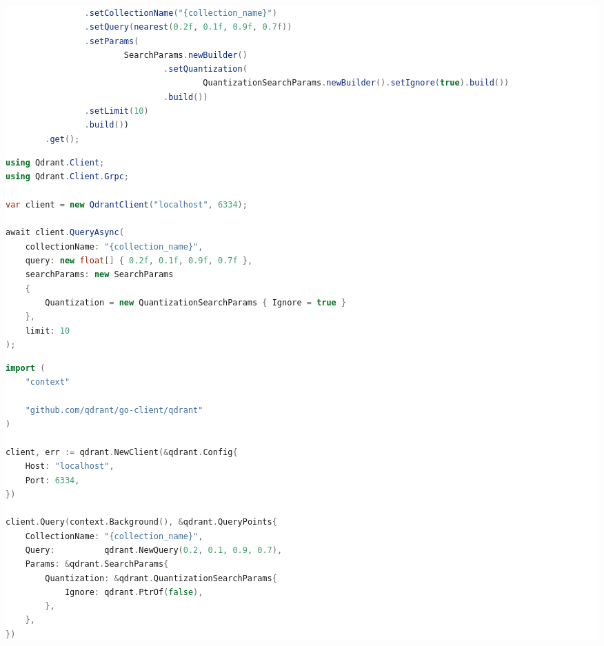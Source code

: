 ```java
                .setCollectionName("{collection_name}")
                .setQuery(nearest(0.2f, 0.1f, 0.9f, 0.7f))
                .setParams(
                        SearchParams.newBuilder()
                                .setQuantization(
                                        QuantizationSearchParams.newBuilder().setIgnore(true).build())
                                .build())
                .setLimit(10)
                .build())
        .get();
```

```csharp
using Qdrant.Client;
using Qdrant.Client.Grpc;

var client = new QdrantClient("localhost", 6334);

await client.QueryAsync(
	collectionName: "{collection_name}",
	query: new float[] { 0.2f, 0.1f, 0.9f, 0.7f },
	searchParams: new SearchParams
	{
		Quantization = new QuantizationSearchParams { Ignore = true }
	},
	limit: 10
);
```

```go
import (
	"context"

	"github.com/qdrant/go-client/qdrant"
)

client, err := qdrant.NewClient(&qdrant.Config{
	Host: "localhost",
	Port: 6334,
})

client.Query(context.Background(), &qdrant.QueryPoints{
	CollectionName: "{collection_name}",
	Query:          qdrant.NewQuery(0.2, 0.1, 0.9, 0.7),
	Params: &qdrant.SearchParams{
		Quantization: &qdrant.QuantizationSearchParams{
			Ignore: qdrant.PtrOf(false),
		},
	},
})
```
